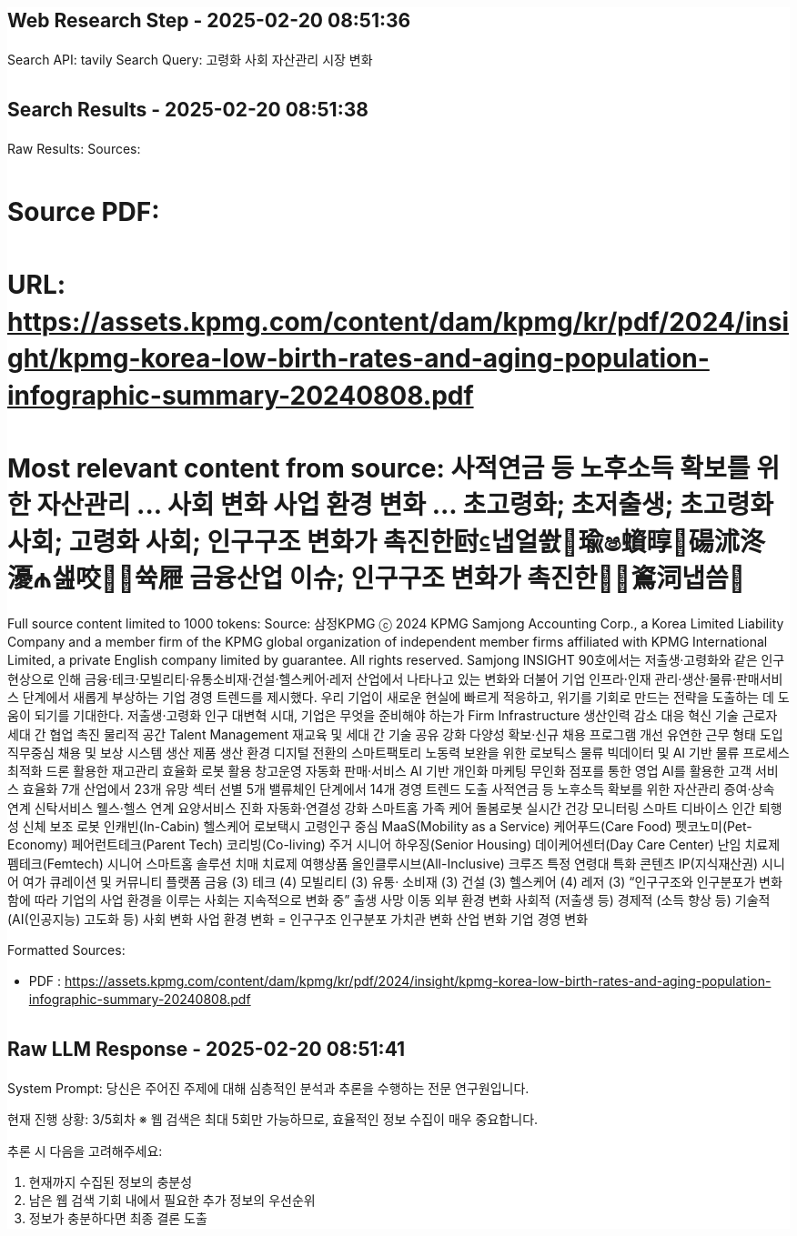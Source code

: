 ## Web Research Step - 2025-02-20 08:51:36
Search API: tavily
Search Query: 고령화 사회 자산관리 시장 변화


## Search Results - 2025-02-20 08:51:38
Raw Results:
Sources:

Source PDF:
===
URL: https://assets.kpmg.com/content/dam/kpmg/kr/pdf/2024/insight/kpmg-korea-low-birth-rates-and-aging-population-infographic-summary-20240808.pdf
===
Most relevant content from source: 사적연금 등 노후소득 확보를 위한 자산관리 ... 사회 변화 사업 환경 변화 ... 초고령화; 초저출생; 초고령화 사회; 고령화 사회; 인구구조 변화가 촉진한尀⃀냅얼쐀⃇瑜ෂ蠀㬀⃇碭沭泈瀀₼샖咬⃍৉쓕屜 금융산업 이슈; 인구구조 변화가 촉진한尀⃑䳐泀냅씀⃇
===
Full source content limited to 1000 tokens: Source: 삼정KPMG ⓒ 2024 KPMG Samjong Accounting Corp., a Korea Limited Liability Company and a member firm of the KPMG global organization of independent member firms affiliated with KPMG International Limited, a private English company limited by guarantee. All rights reserved. Samjong INSIGHT 90호에서는 저출생·고령화와 같은 인구 현상으로 인해 금융·테크·모빌리티·유통소비재·건설·헬스케어·레저 산업에서 나타나고 있는 변화와 더불어 기업 인프라·인재 관리·생산·물류·판매서비스 단계에서 새롭게 부상하는 기업 경영 트렌드를 제시했다. 우리 기업이 새로운 현실에 빠르게 적응하고, 위기를 기회로 만드는 전략을 도출하는 데 도움이 되기를 기대한다.
저출생·고령화 인구 대변혁 시대, 기업은 무엇을 준비해야 하는가 Firm Infrastructure 생산인력 감소 대응 혁신 기술 근로자 세대 간 협업 촉진 물리적 공간 Talent Management 재교육 및 세대 간 기술 공유 강화 다양성 확보·신규 채용 프로그램 개선 유연한 근무 형태 도입 직무중심 채용 및 보상 시스템 생산 제품 생산 환경 디지털 전환의 스마트팩토리 노동력 보완을 위한 로보틱스 물류 빅데이터 및 AI 기반 물류 프로세스 최적화 드론 활용한 재고관리 효율화 로봇 활용 창고운영 자동화 판매·서비스 AI 기반 개인화 마케팅 무인화 점포를 통한 영업 AI를 활용한 고객 서비스 효율화 7개 산업에서 23개 유망 섹터 선별 5개 밸류체인 단계에서 14개 경영 트렌드 도출 사적연금 등 노후소득 확보를 위한 자산관리 증여·상속 연계 신탁서비스 웰스·헬스 연계 요양서비스 진화 자동화·연결성 강화 스마트홈 가족 케어 돌봄로봇 실시간 건강 모니터링 스마트 디바이스 인간 퇴행성 신체 보조 로봇 인캐빈(In-Cabin) 헬스케어 로보택시 고령인구 중심 MaaS(Mobility as a Service) 케어푸드(Care Food) 펫코노미(Pet-Economy) 페어런트테크(Parent Tech) 코리빙(Co-living) 주거 시니어 하우징(Senior Housing) 데이케어센터(Day Care Center) 난임 치료제 펨테크(Femtech) 시니어 스마트홈 솔루션 치매 치료제 여행상품 올인클루시브(All-Inclusive) 크루즈 특정 연령대 특화 콘텐츠 IP(지식재산권) 시니어 여가 큐레이션 및 커뮤니티 플랫폼 금융 (3) 테크 (4) 모빌리티 (3) 유통· 소비재 (3) 건설 (3) 헬스케어 (4) 레저 (3) “인구구조와 인구분포가 변화함에 따라 기업의 사업 환경을 이루는 사회는 지속적으로 변화 중” 출생 사망 이동 외부 환경 변화 사회적 (저출생 등) 경제적 (소득 향상 등) 기술적 (AI(인공지능) 고도화 등) 사회 변화 사업 환경 변화 = 인구구조 인구분포 가치관 변화 산업 변화 기업 경영 변화

Formatted Sources:
* PDF : https://assets.kpmg.com/content/dam/kpmg/kr/pdf/2024/insight/kpmg-korea-low-birth-rates-and-aging-population-infographic-summary-20240808.pdf

## Raw LLM Response - 2025-02-20 08:51:41
System Prompt:
당신은 주어진 주제에 대해 심층적인 분석과 추론을 수행하는 전문 연구원입니다.

현재 진행 상황: 3/5회차
※ 웹 검색은 최대 5회만 가능하므로, 효율적인 정보 수집이 매우 중요합니다.

추론 시 다음을 고려해주세요:
1. 현재까지 수집된 정보의 충분성
2. 남은 웹 검색 기회 내에서 필요한 추가 정보의 우선순위
3. 정보가 충분하다면 최종 결론 도출
